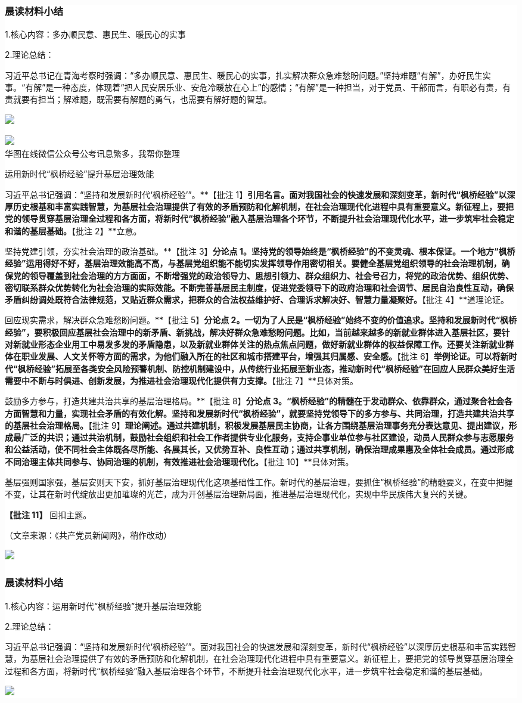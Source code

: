 ### 晨读材料小结  

1.核心内容：多办顺民意、惠民生、暖民心的实事  

2.理论总结：  

习近平总书记在青海考察时强调：“多办顺民意、惠民生、暖民心的实事，扎实解决群众急难愁盼问题。”坚持难题“有解”，办好民生实事。“有解”是一种态度，体现着“把人民安居乐业、安危冷暖放在心上”的感情；“有解”是一种担当，对于党员、干部而言，有职必有责，有责就要有担当；解难题，既需要有解题的勇气，也需要有解好题的智慧。  

![](https://raw.githubusercontent.com/about300/about300.github.io/master/img/90f41d8980fad9fccc47a4661386968607c7ffdc8e0aafaa9abd6968d63e37f4.jpg)  

![](https://raw.githubusercontent.com/about300/about300.github.io/master/img/3f2c1bcc6e15c1f5d41de3f95120d6da671996b5fab8aa80160ab6dde5813740.jpg)  
华图在线微信公众号公考讯息繁多，我帮你整理  

 

运用新时代“枫桥经验”提升基层治理效能  

习近平总书记强调：“坚持和发展新时代‘枫桥经验’”。**【批注 1】**引用名言。面对我国社会的快速发展和深刻变革，新时代“枫桥经验”以深厚历史根基和丰富实践智慧，为基层社会治理提供了有效的矛盾预防和化解机制，在社会治理现代化进程中具有重要意义。新征程上，要把党的领导贯穿基层治理全过程和各方面，将新时代“枫桥经验”融入基层治理各个环节，不断提升社会治理现代化水平，进一步筑牢社会稳定和谐的基层基础。**【批注 2】**立意。  

坚持党建引领，夯实社会治理的政治基础。**【批注 3】**分论点 1。坚持党的领导始终是“枫桥经验”的不变灵魂、根本保证。一个地方“枫桥经验”运用得好不好，基层治理效能高不高，与基层党组织能不能切实发挥领导作用密切相关。要健全基层党组织领导的社会治理机制，确保党的领导覆盖到社会治理的方方面面，不断增强党的政治领导力、思想引领力、群众组织力、社会号召力，将党的政治优势、组织优势、密切联系群众优势转化为社会治理的实际效能。不断完善基层民主制度，促进党委领导下的政府治理和社会调节、居民自治良性互动，确保矛盾纠纷调处既符合法律规范，又贴近群众需求，把群众的合法权益维护好、合理诉求解决好、智慧力量凝聚好。**【批注 4】**道理论证。  

回应现实需求，解决群众急难愁盼问题。**【批注 5】**分论点 2。一切为了人民是“枫桥经验”始终不变的价值追求。坚持和发展新时代“枫桥经验”，要积极回应基层社会治理中的新矛盾、新挑战，解决好群众急难愁盼问题。比如，当前越来越多的新就业群体进入基层社区，要针对新就业形态企业用工中易发多发的矛盾隐患，以及新就业群体关注的热点焦点问题，做好新就业群体的权益保障工作。还要关注新就业群体在职业发展、人文关怀等方面的需求，为他们融入所在的社区和城市搭建平台，增强其归属感、安全感。**【批注 6】**举例论证。可以将新时代“枫桥经验”拓展至各类安全风险预警机制、防控机制建设中，从传统行业拓展至新业态，推动新时代“枫桥经验”在回应人民群众美好生活需要中不断与时俱进、创新发展，为推进社会治理现代化提供有力支撑。**【批注 7】**具体对策。  

鼓励多方参与，打造共建共治共享的基层治理格局。**【批注 8】**分论点 3。“枫桥经验”的精髓在于发动群众、依靠群众，通过聚合社会各方面智慧和力量，实现社会矛盾的有效化解。坚持和发展新时代“枫桥经验”，就要坚持党领导下的多方参与、共同治理，打造共建共治共享的基层社会治理格局。**【批注 9】**理论阐述。通过共建机制，积极发展基层民主协商，让各方围绕基层治理事务充分表达意见、提出建议，形成最广泛的共识；通过共治机制，鼓励社会组织和社会工作者提供专业化服务，支持企事业单位参与社区建设，动员人民群众参与志愿服务和公益活动，使不同社会主体既各尽所能、各展其长，又优势互补、良性互动；通过共享机制，确保治理成果惠及全体社会成员。通过形成不同治理主体共同参与、协同治理的机制，有效推进社会治理现代化。**【批注 10】**具体对策。  

基层强则国家强，基层安则天下安，抓好基层治理现代化这项基础性工作。新时代的基层治理，要抓住“枫桥经验”的精髓要义，在变中把握不变，让其在新时代绽放出更加璀璨的光芒，成为开创基层治理新局面，推进基层治理现代化，实现中华民族伟大复兴的关键。  

**【批注 11】** 回扣主题。  

（文章来源：《共产党员新闻网》，稍作改动）  

![](https://raw.githubusercontent.com/about300/about300.github.io/master/img/81dfac303d1954309b2e260d23a8a5428b68d291193c1c32ae7d988db36ee171.jpg)  

### 晨读材料小结  

1.核心内容：运用新时代“枫桥经验”提升基层治理效能  

2.理论总结：  

习近平总书记强调：“坚持和发展新时代‘枫桥经验’”。面对我国社会的快速发展和深刻变革，新时代“枫桥经验”以深厚历史根基和丰富实践智慧，为基层社会治理提供了有效的矛盾预防和化解机制，在社会治理现代化进程中具有重要意义。新征程上，要把党的领导贯穿基层治理全过程和各方面，将新时代“枫桥经验”融入基层治理各个环节，不断提升社会治理现代化水平，进一步筑牢社会稳定和谐的基层基础。  

![](https://raw.githubusercontent.com/about300/about300.github.io/master/img/e6fa4cf27e24eebaabacfa2bbdf115d40e987a9dbcb399c0b6eb4e04f08bdfd6.jpg)  
